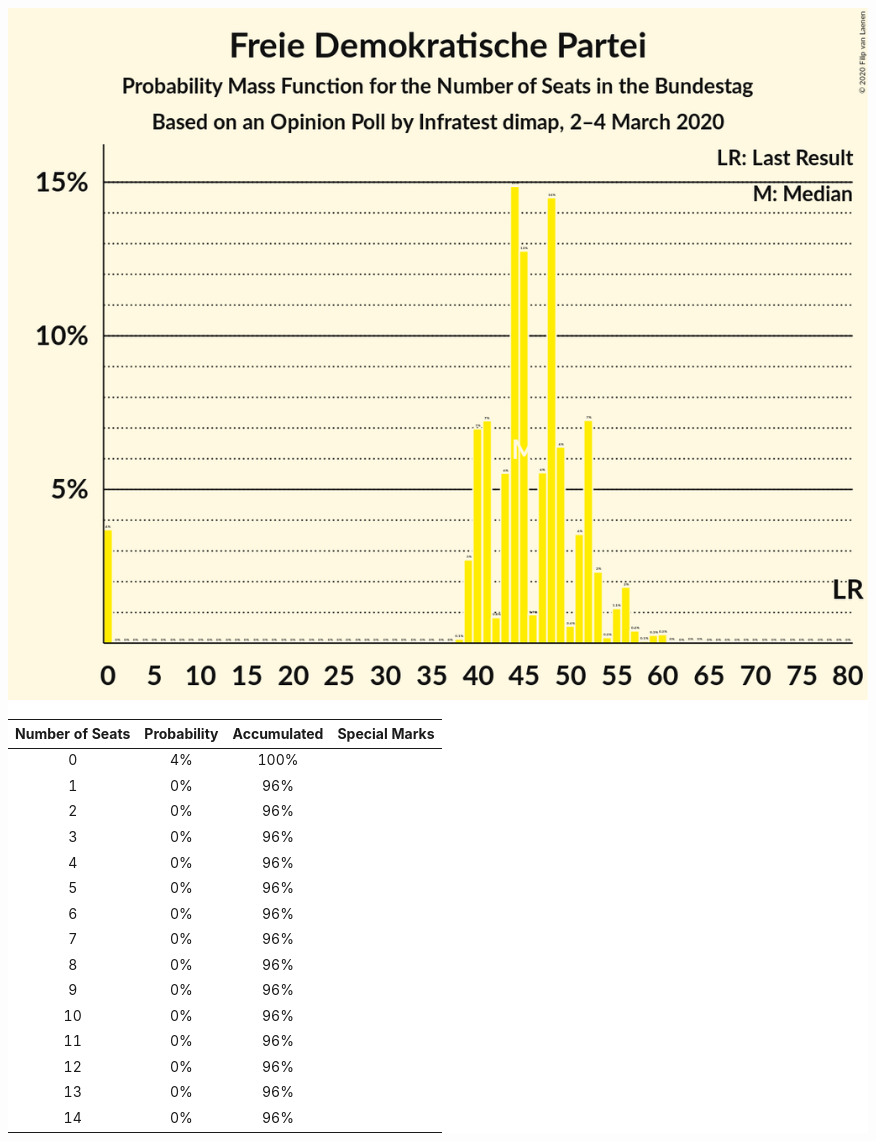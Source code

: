 ![Graph with seats probability mass function not yet produced](2020-03-04-Infratestdimap-seats-pmf-freiedemokratischepartei.png "Seats Probability Mass Function")

| Number of Seats | Probability | Accumulated | Special Marks |
|:---------------:|:-----------:|:-----------:|:-------------:|
| 0 | 4% | 100% |  |
| 1 | 0% | 96% |  |
| 2 | 0% | 96% |  |
| 3 | 0% | 96% |  |
| 4 | 0% | 96% |  |
| 5 | 0% | 96% |  |
| 6 | 0% | 96% |  |
| 7 | 0% | 96% |  |
| 8 | 0% | 96% |  |
| 9 | 0% | 96% |  |
| 10 | 0% | 96% |  |
| 11 | 0% | 96% |  |
| 12 | 0% | 96% |  |
| 13 | 0% | 96% |  |
| 14 | 0% | 96% |  |
